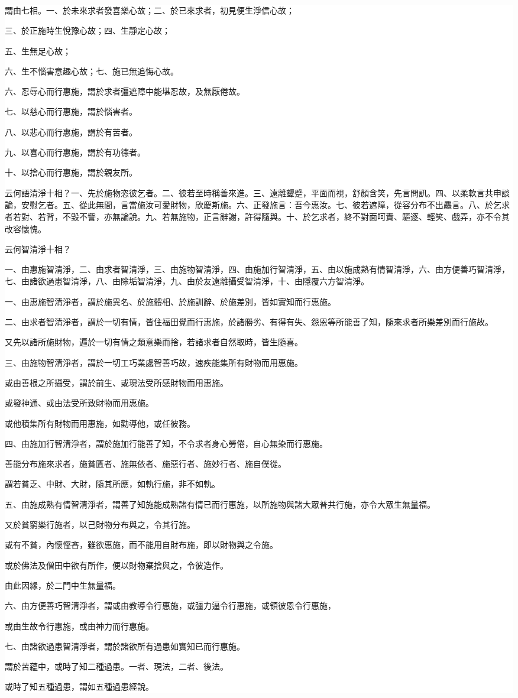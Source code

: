 謂由七相。一、於未來求者發喜樂心故；二、於已來求者，初見便生淨信心故；

三、於正施時生悅豫心故；四、生靜定心故；

五、生無足心故；

六、生不惱害意趣心故；七、施已無追悔心故。

六、忍辱心而行惠施，謂於求者彊遮障中能堪忍故，及無厭倦故。

七、以慈心而行惠施，謂於惱害者。

八、以悲心而行惠施，謂於有苦者。

九、以喜心而行惠施，謂於有功德者。

十、以捨心而行惠施，謂於親友所。

云何語清淨十相？一、先於施物恣彼乞者。二、彼若至時稱善來進。三、遠離顰蹙，平面而視，舒顏含笑，先言問訊。四、以柔軟言共申談論，安慰乞者。五、從此無間，言當施汝可愛財物，欣慶斯施。六、正發施言：吾今惠汝。七、彼若遮障，從容分布不出麤言。八、於乞求者若對、若背，不毀不訾，亦無論說。九、若無施物，正言辭謝，許得隨與。十、於乞求者，終不對面呵責、驅逐、輕笑、戲弄，亦不令其改容懷愧。

云何智清淨十相？

一、由惠施智清淨，二、由求者智清淨，三、由施物智清淨，四、由施加行智清淨，五、由以施成熟有情智清淨，六、由方便善巧智清淨，七、由諸欲過患智清淨，八、由除垢智清淨，九、由於友遠離攝受智清淨，十、由隱覆六方智清淨。

一、由惠施智清淨者，謂於施異名、於施體相、於施訓辭、於施差別，皆如實知而行惠施。

二、由求者智清淨者，謂於一切有情，皆住福田覺而行惠施，於諸勝劣、有得有失、怨恩等所能善了知，隨來求者所樂差別而行施故。

又先以諸所施財物，遍於一切有情之類意樂而捨，若諸求者自然取時，皆生隨喜。

三、由施物智清淨者，謂於一切工巧業處智善巧故，速疾能集所有財物而用惠施。

或由善根之所攝受，謂於前生、或現法受所感財物而用惠施。

或發神通、或由法受所致財物而用惠施。

或他積集所有財物而用惠施，如勸導他，或任彼務。

四、由施加行智清淨者，謂於施加行能善了知，不令求者身心勞倦，自心無染而行惠施。

善能分布施來求者，施貧匱者、施無依者、施惡行者、施妙行者、施自僕從。

謂若貧乏、中財、大財，隨其所應，如軌行施，非不如軌。

五、由施成熟有情智清淨者，謂善了知施能成熟諸有情已而行惠施，以所施物與諸大眾普共行施，亦令大眾生無量福。

又於貧窮樂行施者，以己財物分布與之，令其行施。

或有不貧，內懷慳吝，雖欲惠施，而不能用自財布施，即以財物與之令施。

或於佛法及僧田中欲有所作，便以財物棄捨與之，令彼造作。

由此因緣，於二門中生無量福。

六、由方便善巧智清淨者，謂或由教導令行惠施，或彊力逼令行惠施，或領彼恩令行惠施，

或由生故令行惠施，或由神力而行惠施。

七、由諸欲過患智清淨者，謂於諸欲所有過患如實知已而行惠施。

謂於苦蘊中，或時了知二種過患。一者、現法，二者、後法。

或時了知五種過患，謂如五種過患經說。
